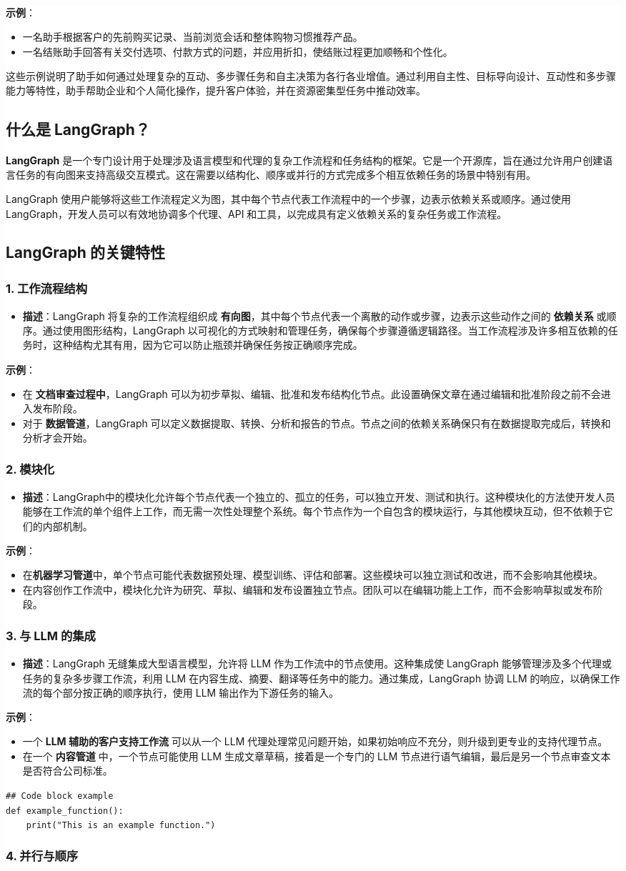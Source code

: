 **示例**：

* 一名助手根据客户的先前购买记录、当前浏览会话和整体购物习惯推荐产品。
* 一名结账助手回答有关交付选项、付款方式的问题，并应用折扣，使结账过程更加顺畅和个性化。

这些示例说明了助手如何通过处理复杂的互动、多步骤任务和自主决策为各行各业增值。通过利用自主性、目标导向设计、互动性和多步骤能力等特性，助手帮助企业和个人简化操作，提升客户体验，并在资源密集型任务中推动效率。

## 什么是 LangGraph？

**LangGraph** 是一个专门设计用于处理涉及语言模型和代理的复杂工作流程和任务结构的框架。它是一个开源库，旨在通过允许用户创建语言任务的有向图来支持高级交互模式。这在需要以结构化、顺序或并行的方式完成多个相互依赖任务的场景中特别有用。

LangGraph 使用户能够将这些工作流程定义为图，其中每个节点代表工作流程中的一个步骤，边表示依赖关系或顺序。通过使用 LangGraph，开发人员可以有效地协调多个代理、API 和工具，以完成具有定义依赖关系的复杂任务或工作流程。

## LangGraph 的关键特性

### 1\. 工作流程结构

* **描述**：LangGraph 将复杂的工作流程组织成 **有向图**，其中每个节点代表一个离散的动作或步骤，边表示这些动作之间的 **依赖关系** 或顺序。通过使用图形结构，LangGraph 以可视化的方式映射和管理任务，确保每个步骤遵循逻辑路径。当工作流程涉及许多相互依赖的任务时，这种结构尤其有用，因为它可以防止瓶颈并确保任务按正确顺序完成。

**示例**：

* 在 **文档审查过程中**，LangGraph 可以为初步草拟、编辑、批准和发布结构化节点。此设置确保文章在通过编辑和批准阶段之前不会进入发布阶段。
* 对于 **数据管道**，LangGraph 可以定义数据提取、转换、分析和报告的节点。节点之间的依赖关系确保只有在数据提取完成后，转换和分析才会开始。

### 2\. 模块化

* **描述**：LangGraph中的模块化允许每个节点代表一个独立的、孤立的任务，可以独立开发、测试和执行。这种模块化的方法使开发人员能够在工作流的单个组件上工作，而无需一次性处理整个系统。每个节点作为一个自包含的模块运行，与其他模块互动，但不依赖于它们的内部机制。

**示例**：

* 在**机器学习管道**中，单个节点可能代表数据预处理、模型训练、评估和部署。这些模块可以独立测试和改进，而不会影响其他模块。
* 在内容创作工作流中，模块化允许为研究、草拟、编辑和发布设置独立节点。团队可以在编辑功能上工作，而不会影响草拟或发布阶段。

### 3\. 与 LLM 的集成

* **描述**：LangGraph 无缝集成大型语言模型，允许将 LLM 作为工作流中的节点使用。这种集成使 LangGraph 能够管理涉及多个代理或任务的复杂多步骤工作流，利用 LLM 在内容生成、摘要、翻译等任务中的能力。通过集成，LangGraph 协调 LLM 的响应，以确保工作流的每个部分按正确的顺序执行，使用 LLM 输出作为下游任务的输入。

**示例**：

* 一个 **LLM 辅助的客户支持工作流** 可以从一个 LLM 代理处理常见问题开始，如果初始响应不充分，则升级到更专业的支持代理节点。
* 在一个 **内容管道** 中，一个节点可能使用 LLM 生成文章草稿，接着是一个专门的 LLM 节点进行语气编辑，最后是另一个节点审查文本是否符合公司标准。 

```
## Code block example
def example_function():
    print("This is an example function.")
```

### 4\. 并行与顺序
